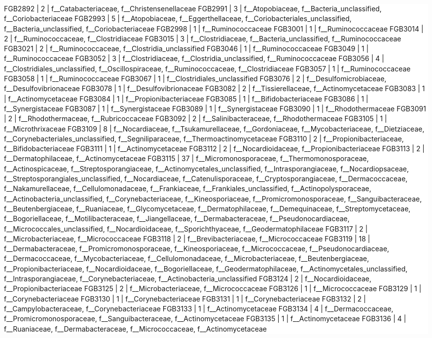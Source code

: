 FGB2892	| 2	| f__Catabacteriaceae, f__Christensenellaceae
FGB2991	| 3	| f__Atopobiaceae, f__Bacteria_unclassified, f__Coriobacteriaceae
FGB2993	| 5	| f__Atopobiaceae, f__Eggerthellaceae, f__Coriobacteriales_unclassified, f__Bacteria_unclassified, f__Coriobacteriaceae
FGB2998	| 1	| f__Ruminococcaceae
FGB3001	| 1	| f__Ruminococcaceae
FGB3014	| 2	| f__Ruminococcaceae, f__Clostridiaceae
FGB3015	| 3	| f__Clostridiaceae, f__Bacteria_unclassified, f__Ruminococcaceae
FGB3021	| 2	| f__Ruminococcaceae, f__Clostridia_unclassified
FGB3046	| 1	| f__Ruminococcaceae
FGB3049	| 1	| f__Ruminococcaceae
FGB3052	| 3	| f__Clostridiaceae, f__Clostridia_unclassified, f__Ruminococcaceae
FGB3056	| 4	| f__Clostridiales_unclassified, f__Oscillospiraceae, f__Ruminococcaceae, f__Clostridiaceae
FGB3057	| 1	| f__Ruminococcaceae
FGB3058	| 1	| f__Ruminococcaceae
FGB3067	| 1	| f__Clostridiales_unclassified
FGB3076	| 2	| f__Desulfomicrobiaceae, f__Desulfovibrionaceae
FGB3078	| 1	| f__Desulfovibrionaceae
FGB3082	| 2	| f__Tissierellaceae, f__Actinomycetaceae
FGB3083	| 1	| f__Actinomycetaceae
FGB3084	| 1	| f__Propionibacteriaceae
FGB3085	| 1	| f__Bifidobacteriaceae
FGB3086	| 1	| f__Synergistaceae
FGB3087	| 1	| f__Synergistaceae
FGB3089	| 1	| f__Synergistaceae
FGB3090	| 1	| f__Rhodothermaceae
FGB3091	| 2	| f__Rhodothermaceae, f__Rubricoccaceae
FGB3092	| 2	| f__Salinibacteraceae, f__Rhodothermaceae
FGB3105	| 1	| f__Microthrixaceae
FGB3109	| 8	| f__Nocardiaceae, f__Tsukamurellaceae, f__Gordoniaceae, f__Mycobacteriaceae, f__Dietziaceae, f__Corynebacteriales_unclassified, f__Segniliparaceae, f__Thermoactinomycetaceae
FGB3110	| 2	| f__Propionibacteriaceae, f__Bifidobacteriaceae
FGB3111	| 1	| f__Actinomycetaceae
FGB3112	| 2	| f__Nocardioidaceae, f__Propionibacteriaceae
FGB3113	| 2	| f__Dermatophilaceae, f__Actinomycetaceae
FGB3115	| 37	| f__Micromonosporaceae, f__Thermomonosporaceae, f__Actinospicaceae, f__Streptosporangiaceae, f__Actinomycetales_unclassified, f__Intrasporangiaceae, f__Nocardiopsaceae, f__Streptosporangiales_unclassified, f__Nocardiaceae, f__Catenulisporaceae, f__Cryptosporangiaceae, f__Dermacoccaceae, f__Nakamurellaceae, f__Cellulomonadaceae, f__Frankiaceae, f__Frankiales_unclassified, f__Actinopolysporaceae, f__Actinobacteria_unclassified, f__Corynebacteriaceae, f__Kineosporiaceae, f__Promicromonosporaceae, f__Sanguibacteraceae, f__Beutenbergiaceae, f__Ruaniaceae, f__Glycomycetaceae, f__Dermatophilaceae, f__Demequinaceae, f__Streptomycetaceae, f__Bogoriellaceae, f__Motilibacteraceae, f__Jiangellaceae, f__Dermabacteraceae, f__Pseudonocardiaceae, f__Micrococcales_unclassified, f__Nocardioidaceae, f__Sporichthyaceae, f__Geodermatophilaceae
FGB3117	| 2	| f__Microbacteriaceae, f__Micrococcaceae
FGB3118	| 2	| f__Brevibacteriaceae, f__Micrococcaceae
FGB3119	| 18	| f__Dermabacteraceae, f__Promicromonosporaceae, f__Kineosporiaceae, f__Micrococcaceae, f__Pseudonocardiaceae, f__Dermacoccaceae, f__Mycobacteriaceae, f__Cellulomonadaceae, f__Microbacteriaceae, f__Beutenbergiaceae, f__Propionibacteriaceae, f__Nocardioidaceae, f__Bogoriellaceae, f__Geodermatophilaceae, f__Actinomycetales_unclassified, f__Intrasporangiaceae, f__Corynebacteriaceae, f__Actinobacteria_unclassified
FGB3124	| 2	| f__Nocardioidaceae, f__Propionibacteriaceae
FGB3125	| 2	| f__Microbacteriaceae, f__Micrococcaceae
FGB3126	| 1	| f__Micrococcaceae
FGB3129	| 1	| f__Corynebacteriaceae
FGB3130	| 1	| f__Corynebacteriaceae
FGB3131	| 1	| f__Corynebacteriaceae
FGB3132	| 2	| f__Campylobacteraceae, f__Corynebacteriaceae
FGB3133	| 1	| f__Actinomycetaceae
FGB3134	| 4	| f__Dermacoccaceae, f__Promicromonosporaceae, f__Sanguibacteraceae, f__Actinomycetaceae
FGB3135	| 1	| f__Actinomycetaceae
FGB3136	| 4	| f__Ruaniaceae, f__Dermabacteraceae, f__Micrococcaceae, f__Actinomycetaceae